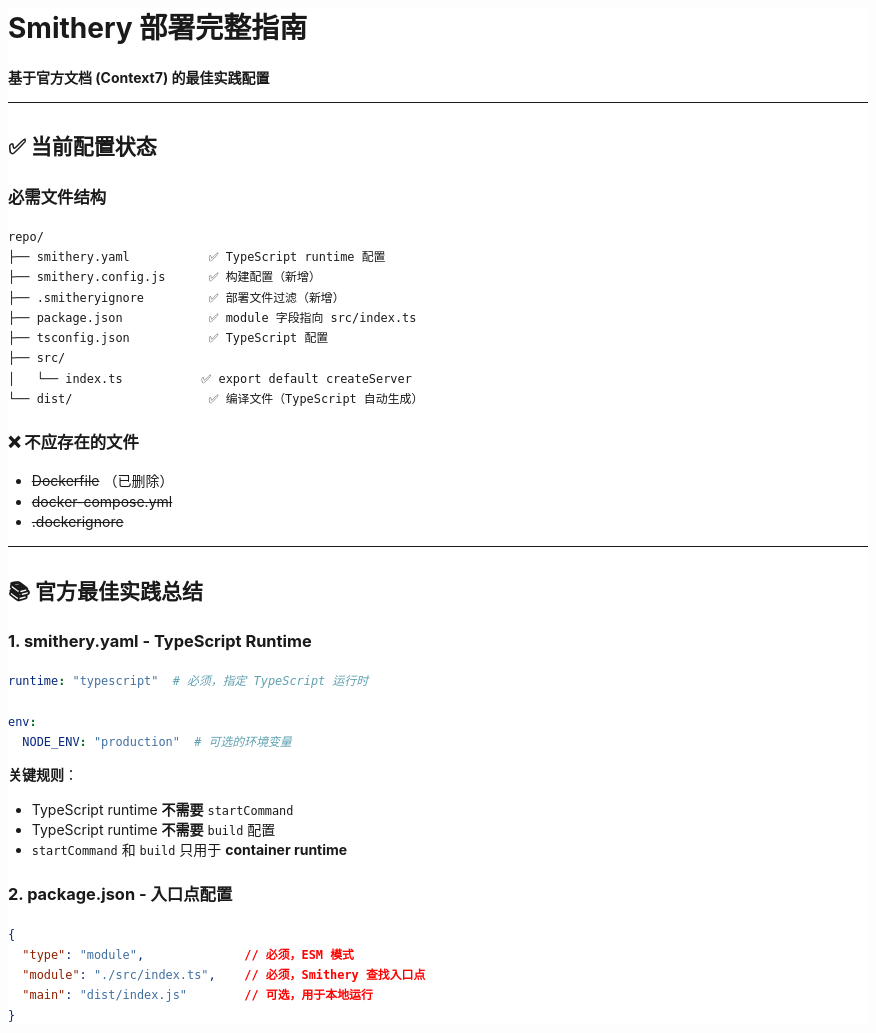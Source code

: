 # Smithery 部署完整指南

**基于官方文档 (Context7) 的最佳实践配置**

---

## ✅ 当前配置状态

### 必需文件结构
```
repo/
├── smithery.yaml           ✅ TypeScript runtime 配置
├── smithery.config.js      ✅ 构建配置（新增）
├── .smitheryignore         ✅ 部署文件过滤（新增）
├── package.json            ✅ module 字段指向 src/index.ts
├── tsconfig.json           ✅ TypeScript 配置
├── src/
│   └── index.ts           ✅ export default createServer
└── dist/                   ✅ 编译文件（TypeScript 自动生成）
```

### ❌ 不应存在的文件
- ~~Dockerfile~~ （已删除）
- ~~docker-compose.yml~~
- ~~.dockerignore~~

---

## 📚 官方最佳实践总结

### 1. **smithery.yaml** - TypeScript Runtime
```yaml
runtime: "typescript"  # 必须，指定 TypeScript 运行时

env:
  NODE_ENV: "production"  # 可选的环境变量
```

**关键规则**：
- TypeScript runtime **不需要** `startCommand`
- TypeScript runtime **不需要** `build` 配置
- `startCommand` 和 `build` 只用于 **container runtime**

### 2. **package.json** - 入口点配置
```json
{
  "type": "module",              // 必须，ESM 模式
  "module": "./src/index.ts",    // 必须，Smithery 查找入口点
  "main": "dist/index.js"        // 可选，用于本地运行
}
```
